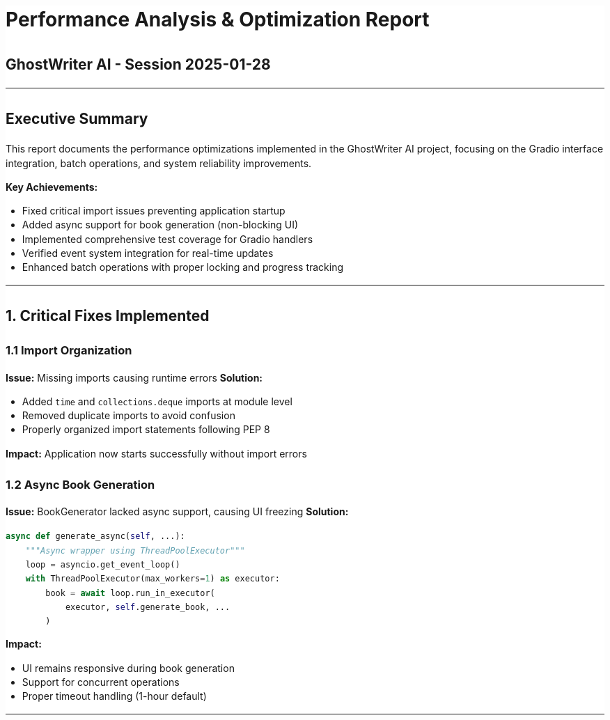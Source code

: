 # Performance Analysis & Optimization Report
## GhostWriter AI - Session 2025-01-28

---

## Executive Summary

This report documents the performance optimizations implemented in the GhostWriter AI project, focusing on the Gradio interface integration, batch operations, and system reliability improvements.

**Key Achievements:**
- Fixed critical import issues preventing application startup
- Added async support for book generation (non-blocking UI)
- Implemented comprehensive test coverage for Gradio handlers
- Verified event system integration for real-time updates
- Enhanced batch operations with proper locking and progress tracking

---

## 1. Critical Fixes Implemented

### 1.1 Import Organization
**Issue:** Missing imports causing runtime errors
**Solution:** 
- Added `time` and `collections.deque` imports at module level
- Removed duplicate imports to avoid confusion
- Properly organized import statements following PEP 8

**Impact:** Application now starts successfully without import errors

### 1.2 Async Book Generation
**Issue:** BookGenerator lacked async support, causing UI freezing
**Solution:**
```python
async def generate_async(self, ...):
    """Async wrapper using ThreadPoolExecutor"""
    loop = asyncio.get_event_loop()
    with ThreadPoolExecutor(max_workers=1) as executor:
        book = await loop.run_in_executor(
            executor, self.generate_book, ...
        )
```

**Impact:** 
- UI remains responsive during book generation
- Support for concurrent operations
- Proper timeout handling (1-hour default)

---
